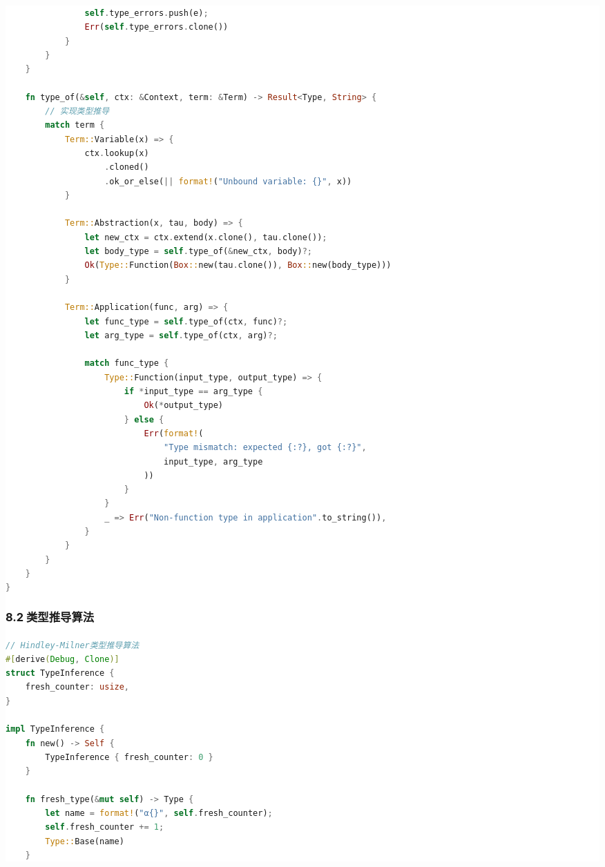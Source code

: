 ```rust
                self.type_errors.push(e);
                Err(self.type_errors.clone())
            }
        }
    }
    
    fn type_of(&self, ctx: &Context, term: &Term) -> Result<Type, String> {
        // 实现类型推导
        match term {
            Term::Variable(x) => {
                ctx.lookup(x)
                    .cloned()
                    .ok_or_else(|| format!("Unbound variable: {}", x))
            }
            
            Term::Abstraction(x, tau, body) => {
                let new_ctx = ctx.extend(x.clone(), tau.clone());
                let body_type = self.type_of(&new_ctx, body)?;
                Ok(Type::Function(Box::new(tau.clone()), Box::new(body_type)))
            }
            
            Term::Application(func, arg) => {
                let func_type = self.type_of(ctx, func)?;
                let arg_type = self.type_of(ctx, arg)?;
                
                match func_type {
                    Type::Function(input_type, output_type) => {
                        if *input_type == arg_type {
                            Ok(*output_type)
                        } else {
                            Err(format!(
                                "Type mismatch: expected {:?}, got {:?}",
                                input_type, arg_type
                            ))
                        }
                    }
                    _ => Err("Non-function type in application".to_string()),
                }
            }
        }
    }
}
```

### 8.2 类型推导算法

```rust
// Hindley-Milner类型推导算法
#[derive(Debug, Clone)]
struct TypeInference {
    fresh_counter: usize,
}

impl TypeInference {
    fn new() -> Self {
        TypeInference { fresh_counter: 0 }
    }
    
    fn fresh_type(&mut self) -> Type {
        let name = format!("α{}", self.fresh_counter);
        self.fresh_counter += 1;
        Type::Base(name)
    }
```